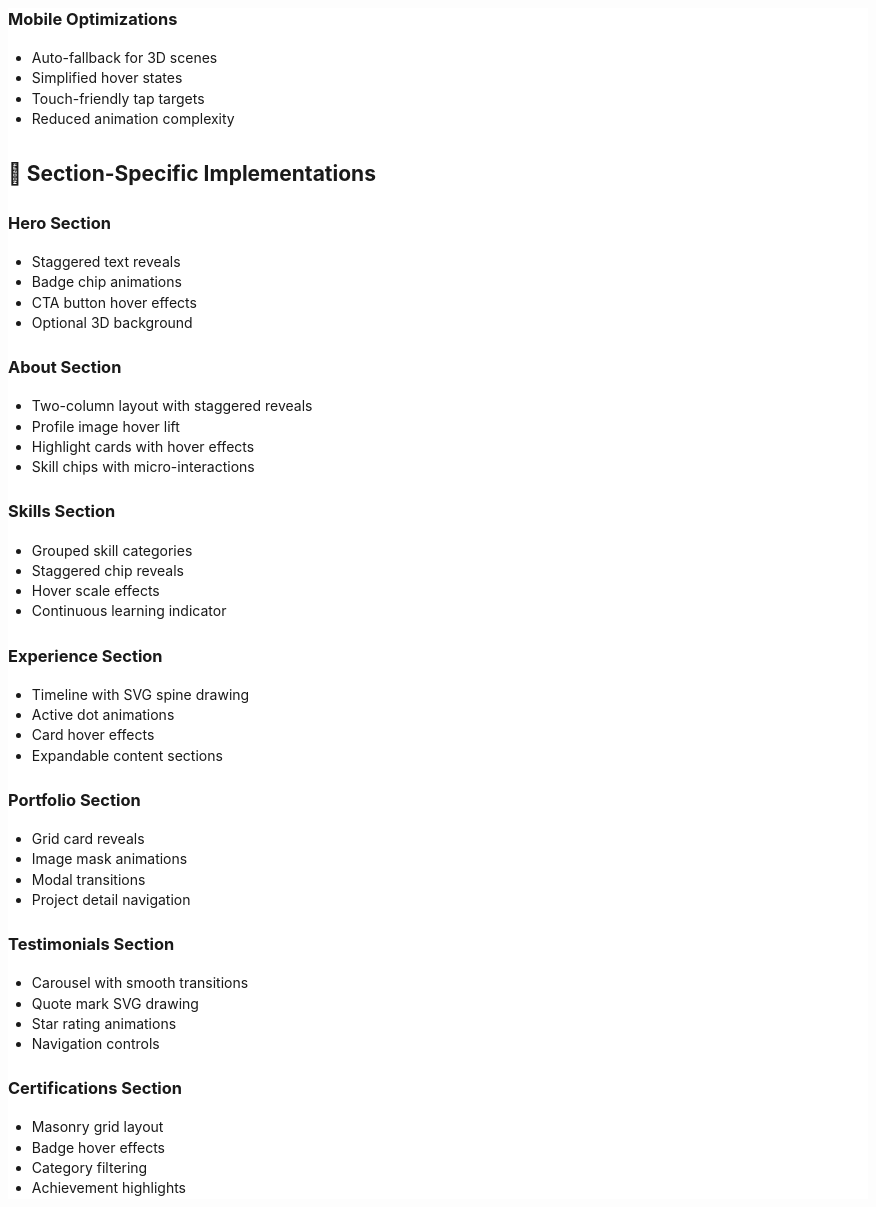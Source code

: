 ### Mobile Optimizations
- Auto-fallback for 3D scenes
- Simplified hover states
- Touch-friendly tap targets
- Reduced animation complexity

## 🎯 Section-Specific Implementations

### Hero Section
- Staggered text reveals
- Badge chip animations
- CTA button hover effects
- Optional 3D background

### About Section
- Two-column layout with staggered reveals
- Profile image hover lift
- Highlight cards with hover effects
- Skill chips with micro-interactions

### Skills Section
- Grouped skill categories
- Staggered chip reveals
- Hover scale effects
- Continuous learning indicator

### Experience Section
- Timeline with SVG spine drawing
- Active dot animations
- Card hover effects
- Expandable content sections

### Portfolio Section
- Grid card reveals
- Image mask animations
- Modal transitions
- Project detail navigation

### Testimonials Section
- Carousel with smooth transitions
- Quote mark SVG drawing
- Star rating animations
- Navigation controls

### Certifications Section
- Masonry grid layout
- Badge hover effects
- Category filtering
- Achievement highlights
